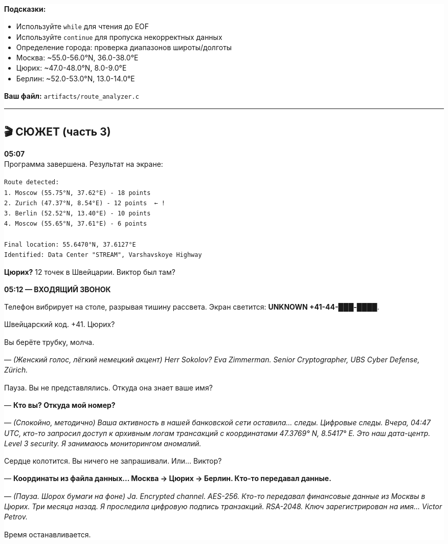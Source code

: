 **Подсказки:**
- Используйте `while` для чтения до EOF
- Используйте `continue` для пропуска некорректных данных
- Определение города: проверка диапазонов широты/долготы
- Москва: ~55.0-56.0°N, 36.0-38.0°E
- Цюрих: ~47.0-48.0°N, 8.0-9.0°E
- Берлин: ~52.0-53.0°N, 13.0-14.0°E

**Ваш файл:** `artifacts/route_analyzer.c`

---

## 🎬 СЮЖЕТ (часть 3)

**05:07**  
Программа завершена. Результат на экране:

```
Route detected:
1. Moscow (55.75°N, 37.62°E) - 18 points
2. Zurich (47.37°N, 8.54°E) - 12 points  ← !
3. Berlin (52.52°N, 13.40°E) - 10 points
4. Moscow (55.65°N, 37.61°E) - 6 points

Final location: 55.6470°N, 37.6127°E
Identified: Data Center "STREAM", Varshavskoye Highway
```

**Цюрих?** 12 точек в Швейцарии. Виктор был там?

**05:12 — ВХОДЯЩИЙ ЗВОНОК**

Телефон вибрирует на столе, разрывая тишину рассвета. Экран светится: **UNKNOWN +41-44-███-████**.

Швейцарский код. +41. Цюрих?

Вы берёте трубку, молча.

— *(Женский голос, лёгкий немецкий акцент)* *Herr Sokolov? Eva Zimmerman. Senior Cryptographer, UBS Cyber Defense, Zürich.*

Пауза. Вы не представлялись. Откуда она знает ваше имя?

— **Кто вы? Откуда мой номер?**

— *(Спокойно, методично)* *Ваша активность в нашей банковской сети оставила... следы. Цифровые следы. Вчера, 04:47 UTC, кто-то запросил доступ к архивным логам трансакций с координатами 47.3769° N, 8.5417° E. Это наш дата-центр. Level 3 security. Я занимаюсь мониторингом аномалий.*

Сердце колотится. Вы ничего не запрашивали. Или... Виктор?

— **Координаты из файла данных... Москва → Цюрих → Берлин. Кто-то передавал данные.**

— *(Пауза. Шорох бумаги на фоне)* *Ja. Encrypted channel. AES-256. Кто-то передавал финансовые данные из Москвы в Цюрих. Три месяца назад. Я проследила цифровую подпись транзакций. RSA-2048. Ключ зарегистрирован на имя... Victor Petrov.*

Время останавливается.

